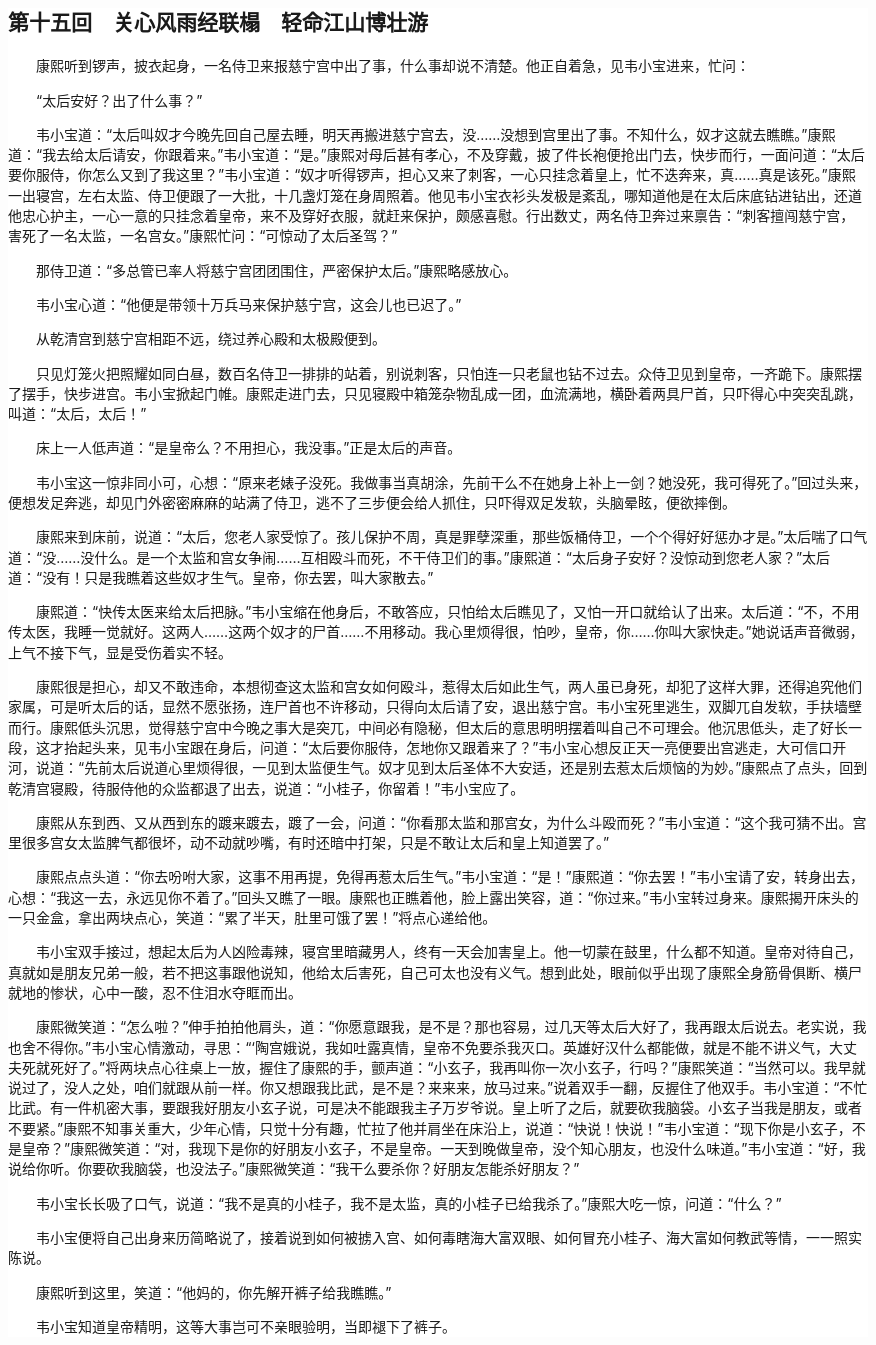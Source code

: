 ## 第十五回　关心风雨经联榻　轻命江山博壮游

　　康熙听到锣声，披衣起身，一名侍卫来报慈宁宫中出了事，什么事却说不清楚。他正自着急，见韦小宝进来，忙问：

　　“太后安好？出了什么事？”

　　韦小宝道：“太后叫奴才今晚先回自己屋去睡，明天再搬进慈宁宫去，没……没想到宫里出了事。不知什么，奴才这就去瞧瞧。”康熙道：“我去给太后请安，你跟着来。”韦小宝道：“是。”康熙对母后甚有孝心，不及穿戴，披了件长袍便抢出门去，快步而行，一面问道：“太后要你服侍，你怎么又到了我这里？”韦小宝道：“奴才听得锣声，担心又来了刺客，一心只挂念着皇上，忙不迭奔来，真……真是该死。”康熙一出寝宫，左右太监、侍卫便跟了一大批，十几盏灯笼在身周照着。他见韦小宝衣衫头发极是紊乱，哪知道他是在太后床底钻进钻出，还道他忠心护主，一心一意的只挂念着皇帝，来不及穿好衣服，就赶来保护，颇感喜慰。行出数丈，两名侍卫奔过来禀告：“刺客擅闯慈宁宫，害死了一名太监，一名宫女。”康熙忙问：“可惊动了太后圣驾？”

　　那侍卫道：“多总管已率人将慈宁宫团团围住，严密保护太后。”康熙略感放心。

　　韦小宝心道：“他便是带领十万兵马来保护慈宁宫，这会儿也已迟了。”

　　从乾清宫到慈宁宫相距不远，绕过养心殿和太极殿便到。

　　只见灯笼火把照耀如同白昼，数百名侍卫一排排的站着，别说刺客，只怕连一只老鼠也钻不过去。众侍卫见到皇帝，一齐跪下。康熙摆了摆手，快步进宫。韦小宝掀起门帷。康熙走进门去，只见寝殿中箱笼杂物乱成一团，血流满地，横卧着两具尸首，只吓得心中突突乱跳，叫道：“太后，太后！”

　　床上一人低声道：“是皇帝么？不用担心，我没事。”正是太后的声音。

　　韦小宝这一惊非同小可，心想：“原来老婊子没死。我做事当真胡涂，先前干么不在她身上补上一剑？她没死，我可得死了。”回过头来，便想发足奔逃，却见门外密密麻麻的站满了侍卫，逃不了三步便会给人抓住，只吓得双足发软，头脑晕眩，便欲摔倒。

　　康熙来到床前，说道：“太后，您老人家受惊了。孩儿保护不周，真是罪孽深重，那些饭桶侍卫，一个个得好好惩办才是。”太后喘了口气道：“没……没什么。是一个太监和宫女争闹……互相殴斗而死，不干侍卫们的事。”康熙道：“太后身子安好？没惊动到您老人家？”太后道：“没有！只是我瞧着这些奴才生气。皇帝，你去罢，叫大家散去。”

　　康熙道：“快传太医来给太后把脉。”韦小宝缩在他身后，不敢答应，只怕给太后瞧见了，又怕一开口就给认了出来。太后道：“不，不用传太医，我睡一觉就好。这两人……这两个奴才的尸首……不用移动。我心里烦得很，怕吵，皇帝，你……你叫大家快走。”她说话声音微弱，上气不接下气，显是受伤着实不轻。

　　康熙很是担心，却又不敢违命，本想彻查这太监和宫女如何殴斗，惹得太后如此生气，两人虽已身死，却犯了这样大罪，还得追究他们家属，可是听太后的话，显然不愿张扬，连尸首也不许移动，只得向太后请了安，退出慈宁宫。韦小宝死里逃生，双脚兀自发软，手扶墙壁而行。康熙低头沉思，觉得慈宁宫中今晚之事大是突兀，中间必有隐秘，但太后的意思明明摆着叫自己不可理会。他沉思低头，走了好长一段，这才抬起头来，见韦小宝跟在身后，问道：“太后要你服侍，怎地你又跟着来了？”韦小宝心想反正天一亮便要出宫逃走，大可信口开河，说道：“先前太后说道心里烦得很，一见到太监便生气。奴才见到太后圣体不大安适，还是别去惹太后烦恼的为妙。”康熙点了点头，回到乾清宫寝殿，待服侍他的众监都退了出去，说道：“小桂子，你留着！”韦小宝应了。

　　康熙从东到西、又从西到东的踱来踱去，踱了一会，问道：“你看那太监和那宫女，为什么斗殴而死？”韦小宝道：“这个我可猜不出。宫里很多宫女太监脾气都很坏，动不动就吵嘴，有时还暗中打架，只是不敢让太后和皇上知道罢了。”

　　康熙点点头道：“你去吩咐大家，这事不用再提，免得再惹太后生气。”韦小宝道：“是！”康熙道：“你去罢！”韦小宝请了安，转身出去，心想：“我这一去，永远见你不着了。”回头又瞧了一眼。康熙也正瞧着他，脸上露出笑容，道：“你过来。”韦小宝转过身来。康熙揭开床头的一只金盒，拿出两块点心，笑道：“累了半天，肚里可饿了罢！”将点心递给他。

　　韦小宝双手接过，想起太后为人凶险毒辣，寝宫里暗藏男人，终有一天会加害皇上。他一切蒙在鼓里，什么都不知道。皇帝对待自己，真就如是朋友兄弟一般，若不把这事跟他说知，他给太后害死，自己可太也没有义气。想到此处，眼前似乎出现了康熙全身筋骨俱断、横尸就地的惨状，心中一酸，忍不住泪水夺眶而出。

　　康熙微笑道：“怎么啦？”伸手拍拍他肩头，道：“你愿意跟我，是不是？那也容易，过几天等太后大好了，我再跟太后说去。老实说，我也舍不得你。”韦小宝心情激动，寻思：“‘陶宫娥说，我如吐露真情，皇帝不免要杀我灭口。英雄好汉什么都能做，就是不能不讲义气，大丈夫死就死好了。”将两块点心往桌上一放，握住了康熙的手，颤声道：“小玄子，我再叫你一次小玄子，行吗？”康熙笑道：“当然可以。我早就说过了，没人之处，咱们就跟从前一样。你又想跟我比武，是不是？来来来，放马过来。”说着双手一翻，反握住了他双手。韦小宝道：“不忙比武。有一件机密大事，要跟我好朋友小玄子说，可是决不能跟我主子万岁爷说。皇上听了之后，就要砍我脑袋。小玄子当我是朋友，或者不要紧。”康熙不知事关重大，少年心情，只觉十分有趣，忙拉了他并肩坐在床沿上，说道：“快说！快说！”韦小宝道：“现下你是小玄子，不是皇帝？”康熙微笑道：“对，我现下是你的好朋友小玄子，不是皇帝。一天到晚做皇帝，没个知心朋友，也没什么味道。”韦小宝道：“好，我说给你听。你要砍我脑袋，也没法子。”康熙微笑道：“我干么要杀你？好朋友怎能杀好朋友？”

　　韦小宝长长吸了口气，说道：“我不是真的小桂子，我不是太监，真的小桂子已给我杀了。”康熙大吃一惊，问道：“什么？”

　　韦小宝便将自己出身来历简略说了，接着说到如何被掳入宫、如何毒瞎海大富双眼、如何冒充小桂子、海大富如何教武等情，一一照实陈说。

　　康熙听到这里，笑道：“他妈的，你先解开裤子给我瞧瞧。”

　　韦小宝知道皇帝精明，这等大事岂可不亲眼验明，当即褪下了裤子。
